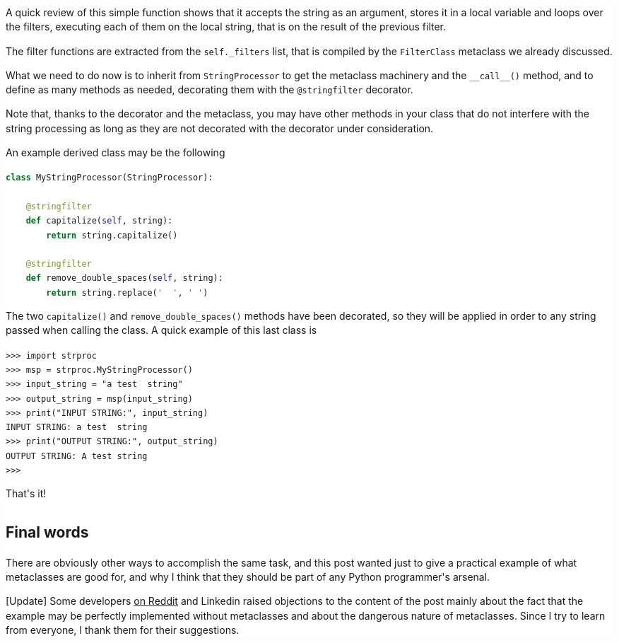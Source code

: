 A quick review of this simple function shows that it accepts the string as an argument, stores it in a local variable and loops over the filters, executing each of them on the local string, that is on the result of the previous filter.

The filter functions are extracted from the `self._filters` list, that is compiled by the `FilterClass` metaclass we already discussed.

What we need to do now is to inherit from `StringProcessor` to get the metaclass machinery and the `__call__()` method, and to define as many methods as needed, decorating them with the `@stringfilter` decorator.

Note that, thanks to the decorator and the metaclass, you may have other methods in your class that do not interfere with the string processing as long as they are not decorated with the decorator under consideration.

An example derived class may be the following

``` python
class MyStringProcessor(StringProcessor):

    @stringfilter
    def capitalize(self, string):
        return string.capitalize()

    @stringfilter
    def remove_double_spaces(self, string):
        return string.replace('  ', ' ')
```

The two `capitalize()` and `remove_double_spaces()` methods have been decorated, so they will be applied in order to any string passed when calling the class. A quick example of this last class is

``` pycon
>>> import strproc
>>> msp = strproc.MyStringProcessor()
>>> input_string = "a test  string"
>>> output_string = msp(input_string)
>>> print("INPUT STRING:", input_string)
INPUT STRING: a test  string
>>> print("OUTPUT STRING:", output_string)
OUTPUT STRING: A test string
>>> 
```

That's it!

## Final words

There are obviously other ways to accomplish the same task, and this post wanted just to give a practical example of what metaclasses are good for, and why I think that they should be part of any Python programmer's arsenal.

[Update] Some developers [on Reddit](http://www.reddit.com/r/Python/comments/2jbi2f/advanced_use_of_python_decorators_and_metaclasses/) and Linkedin raised objections to the content of the post mainly about the fact that the example may be perfectly implemented without metaclasses and about the dangerous nature of metaclasses. Since I try to learn from everyone, I thank them for their suggestions.
